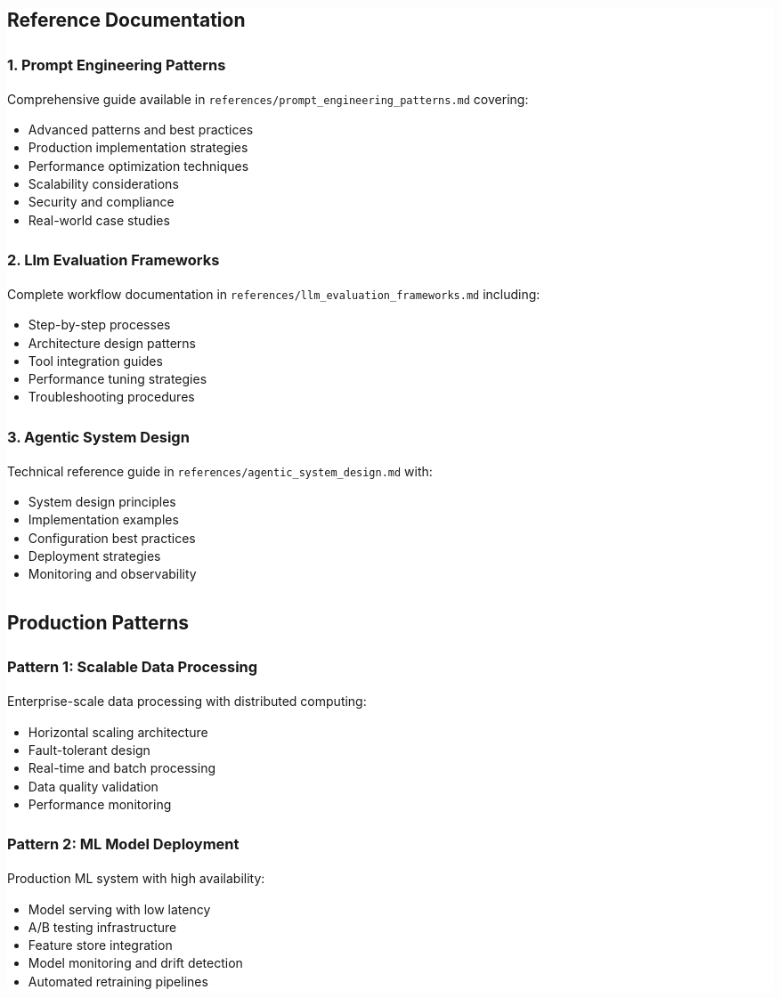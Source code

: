 ## Reference Documentation

### 1. Prompt Engineering Patterns

Comprehensive guide available in `references/prompt_engineering_patterns.md` covering:

- Advanced patterns and best practices
- Production implementation strategies
- Performance optimization techniques
- Scalability considerations
- Security and compliance
- Real-world case studies

### 2. Llm Evaluation Frameworks

Complete workflow documentation in `references/llm_evaluation_frameworks.md` including:

- Step-by-step processes
- Architecture design patterns
- Tool integration guides
- Performance tuning strategies
- Troubleshooting procedures

### 3. Agentic System Design

Technical reference guide in `references/agentic_system_design.md` with:

- System design principles
- Implementation examples
- Configuration best practices
- Deployment strategies
- Monitoring and observability

## Production Patterns

### Pattern 1: Scalable Data Processing

Enterprise-scale data processing with distributed computing:

- Horizontal scaling architecture
- Fault-tolerant design
- Real-time and batch processing
- Data quality validation
- Performance monitoring

### Pattern 2: ML Model Deployment

Production ML system with high availability:

- Model serving with low latency
- A/B testing infrastructure
- Feature store integration
- Model monitoring and drift detection
- Automated retraining pipelines
